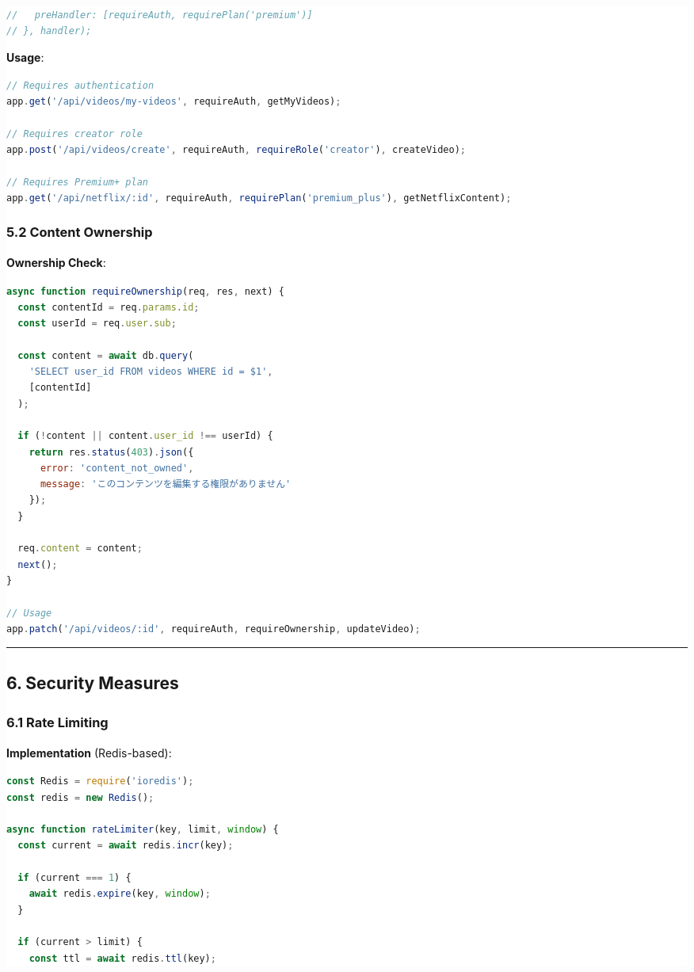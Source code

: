 ```typescript
//   preHandler: [requireAuth, requirePlan('premium')]
// }, handler);
```

**Usage**:
```javascript
// Requires authentication
app.get('/api/videos/my-videos', requireAuth, getMyVideos);

// Requires creator role
app.post('/api/videos/create', requireAuth, requireRole('creator'), createVideo);

// Requires Premium+ plan
app.get('/api/netflix/:id', requireAuth, requirePlan('premium_plus'), getNetflixContent);
```

### 5.2 Content Ownership

**Ownership Check**:
```javascript
async function requireOwnership(req, res, next) {
  const contentId = req.params.id;
  const userId = req.user.sub;

  const content = await db.query(
    'SELECT user_id FROM videos WHERE id = $1',
    [contentId]
  );

  if (!content || content.user_id !== userId) {
    return res.status(403).json({
      error: 'content_not_owned',
      message: 'このコンテンツを編集する権限がありません'
    });
  }

  req.content = content;
  next();
}

// Usage
app.patch('/api/videos/:id', requireAuth, requireOwnership, updateVideo);
```

---

## 6. Security Measures

### 6.1 Rate Limiting

**Implementation** (Redis-based):
```javascript
const Redis = require('ioredis');
const redis = new Redis();

async function rateLimiter(key, limit, window) {
  const current = await redis.incr(key);

  if (current === 1) {
    await redis.expire(key, window);
  }

  if (current > limit) {
    const ttl = await redis.ttl(key);
```